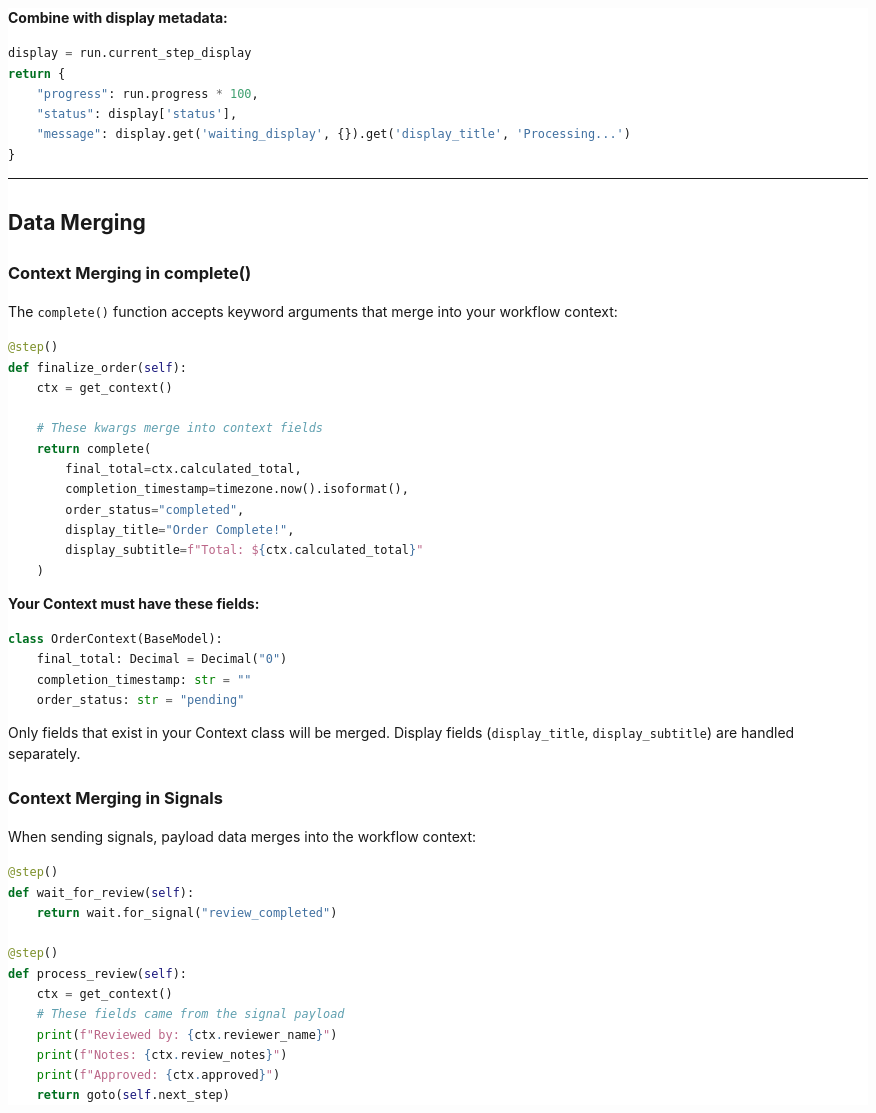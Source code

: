 **Combine with display metadata:**
```python
display = run.current_step_display
return {
    "progress": run.progress * 100,
    "status": display['status'],
    "message": display.get('waiting_display', {}).get('display_title', 'Processing...')
}
```

---

## Data Merging

### Context Merging in complete()

The `complete()` function accepts keyword arguments that merge into your workflow context:

```python
@step()
def finalize_order(self):
    ctx = get_context()
    
    # These kwargs merge into context fields
    return complete(
        final_total=ctx.calculated_total,
        completion_timestamp=timezone.now().isoformat(),
        order_status="completed",
        display_title="Order Complete!",
        display_subtitle=f"Total: ${ctx.calculated_total}"
    )
```

**Your Context must have these fields:**
```python
class OrderContext(BaseModel):
    final_total: Decimal = Decimal("0")
    completion_timestamp: str = ""
    order_status: str = "pending"
```

Only fields that exist in your Context class will be merged. Display fields (`display_title`, `display_subtitle`) are handled separately.

### Context Merging in Signals

When sending signals, payload data merges into the workflow context:

```python
@step()
def wait_for_review(self):
    return wait.for_signal("review_completed")

@step()
def process_review(self):
    ctx = get_context()
    # These fields came from the signal payload
    print(f"Reviewed by: {ctx.reviewer_name}")
    print(f"Notes: {ctx.review_notes}")
    print(f"Approved: {ctx.approved}")
    return goto(self.next_step)
```
